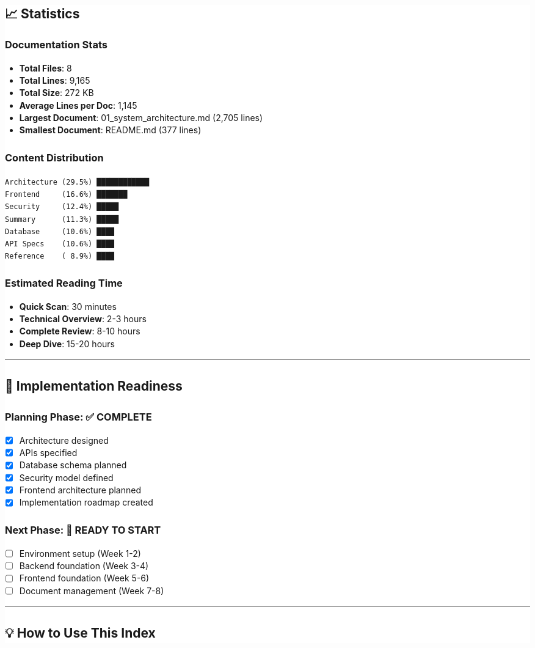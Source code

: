 
## 📈 Statistics

### Documentation Stats
- **Total Files**: 8
- **Total Lines**: 9,165
- **Total Size**: 272 KB
- **Average Lines per Doc**: 1,145
- **Largest Document**: 01_system_architecture.md (2,705 lines)
- **Smallest Document**: README.md (377 lines)

### Content Distribution
```
Architecture (29.5%) ████████████
Frontend     (16.6%) ███████
Security     (12.4%) █████
Summary      (11.3%) █████
Database     (10.6%) ████
API Specs    (10.6%) ████
Reference    ( 8.9%) ████
```

### Estimated Reading Time
- **Quick Scan**: 30 minutes
- **Technical Overview**: 2-3 hours
- **Complete Review**: 8-10 hours
- **Deep Dive**: 15-20 hours

---

## 🎯 Implementation Readiness

### Planning Phase: ✅ COMPLETE
- [x] Architecture designed
- [x] APIs specified
- [x] Database schema planned
- [x] Security model defined
- [x] Frontend architecture planned
- [x] Implementation roadmap created

### Next Phase: 🚀 READY TO START
- [ ] Environment setup (Week 1-2)
- [ ] Backend foundation (Week 3-4)
- [ ] Frontend foundation (Week 5-6)
- [ ] Document management (Week 7-8)

---

## 💡 How to Use This Index
